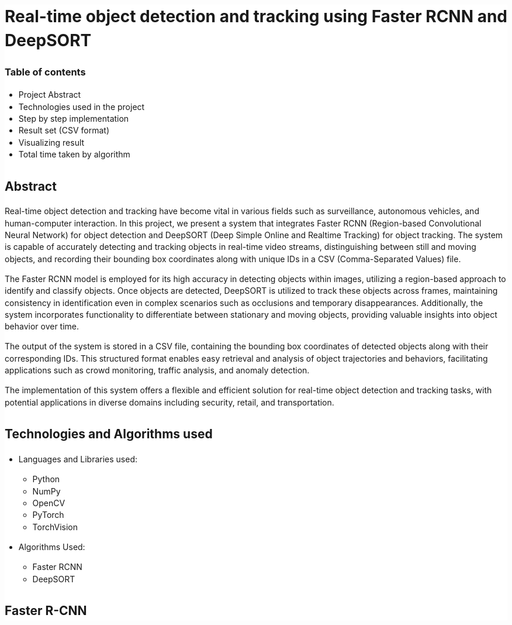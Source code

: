 # Real-time object detection and tracking using Faster RCNN and DeepSORT

### Table of contents
- Project Abstract
- Technologies used in the project
- Step by step implementation
- Result set (CSV format)
- Visualizing result
- Total time taken by algorithm

## Abstract
Real-time object detection and tracking have become vital in various fields such as surveillance, autonomous vehicles, and human-computer interaction. In this project, we present a system that integrates Faster RCNN (Region-based Convolutional Neural Network) for object detection and DeepSORT (Deep Simple Online and Realtime Tracking) for object tracking. The system is capable of accurately detecting and tracking objects in real-time video streams, distinguishing between still and moving objects, and recording their bounding box coordinates along with unique IDs in a CSV (Comma-Separated Values) file.

The Faster RCNN model is employed for its high accuracy in detecting objects within images, utilizing a region-based approach to identify and classify objects. Once objects are detected, DeepSORT is utilized to track these objects across frames, maintaining consistency in identification even in complex scenarios such as occlusions and temporary disappearances. Additionally, the system incorporates functionality to differentiate between stationary and moving objects, providing valuable insights into object behavior over time.

The output of the system is stored in a CSV file, containing the bounding box coordinates of detected objects along with their corresponding IDs. This structured format enables easy retrieval and analysis of object trajectories and behaviors, facilitating applications such as crowd monitoring, traffic analysis, and anomaly detection.

The implementation of this system offers a flexible and efficient solution for real-time object detection and tracking tasks, with potential applications in diverse domains including security, retail, and transportation.

## Technologies and Algorithms used
- Languages and Libraries used:
    - Python
    - NumPy
    - OpenCV
    - PyTorch
    - TorchVision

- Algorithms Used:
    - Faster RCNN
    - DeepSORT

## Faster R-CNN

